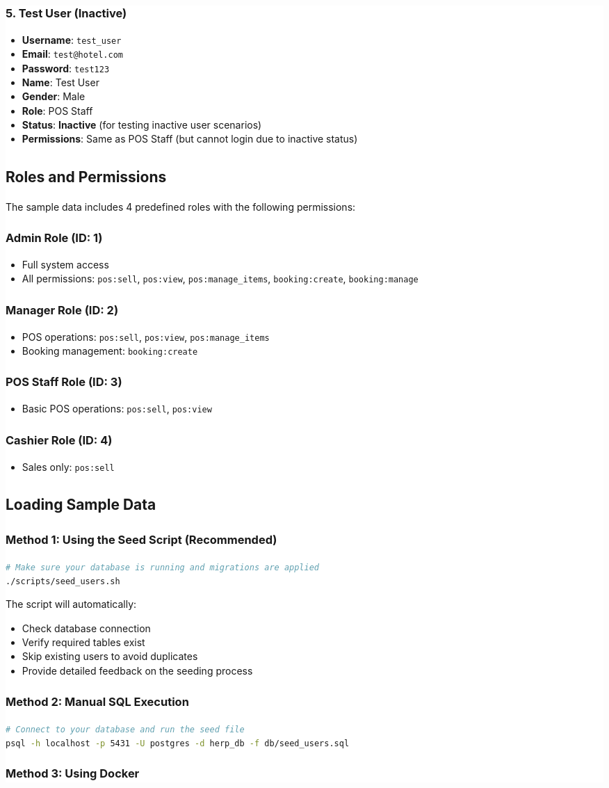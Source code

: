 ### 5. Test User (Inactive)
- **Username**: `test_user`
- **Email**: `test@hotel.com`
- **Password**: `test123`
- **Name**: Test User
- **Gender**: Male
- **Role**: POS Staff
- **Status**: **Inactive** (for testing inactive user scenarios)
- **Permissions**: Same as POS Staff (but cannot login due to inactive status)

## Roles and Permissions

The sample data includes 4 predefined roles with the following permissions:

### Admin Role (ID: 1)
- Full system access
- All permissions: `pos:sell`, `pos:view`, `pos:manage_items`, `booking:create`, `booking:manage`

### Manager Role (ID: 2)
- POS operations: `pos:sell`, `pos:view`, `pos:manage_items`
- Booking management: `booking:create`

### POS Staff Role (ID: 3)
- Basic POS operations: `pos:sell`, `pos:view`

### Cashier Role (ID: 4)
- Sales only: `pos:sell`

## Loading Sample Data

### Method 1: Using the Seed Script (Recommended)

```bash
# Make sure your database is running and migrations are applied
./scripts/seed_users.sh
```

The script will automatically:
- Check database connection
- Verify required tables exist
- Skip existing users to avoid duplicates
- Provide detailed feedback on the seeding process

### Method 2: Manual SQL Execution

```bash
# Connect to your database and run the seed file
psql -h localhost -p 5431 -U postgres -d herp_db -f db/seed_users.sql
```

### Method 3: Using Docker
